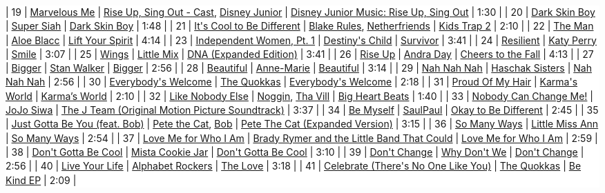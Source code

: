 | 19 | [Marvelous Me](https://open.spotify.com/track/4JHaXSiuALVZYJUnNv4xvS) | [Rise Up, Sing Out \- Cast](https://open.spotify.com/artist/5kOWaYDn4KXG6HntLwTGEx), [Disney Junior](https://open.spotify.com/artist/2mo58TszPz2XVmsp1IZt0H) | [Disney Junior Music: Rise Up, Sing Out](https://open.spotify.com/album/0wqVMWhboaCzHYYm2sJG5U) | 1:30 |
| 20 | [Dark Skin Boy](https://open.spotify.com/track/6Xp1m82UqUsaIpSl3YUXhJ) | [Super Siah](https://open.spotify.com/artist/36s30oXmxBFCjVoJLiOY9P) | [Dark Skin Boy](https://open.spotify.com/album/06pPkVzfy4O3t153okMQs7) | 1:48 |
| 21 | [It's Cool to Be Different](https://open.spotify.com/track/3jhpViY77j75H3wKuZ8n6b) | [Blake Rules](https://open.spotify.com/artist/5cdbXEnJgop6zjIxn4ljZ8), [Netherfriends](https://open.spotify.com/artist/5nYfBUxnHtI6LAp32fl9qY) | [Kids Trap 2](https://open.spotify.com/album/7ndGSRyfpUFnBtD1sFXQ4j) | 2:10 |
| 22 | [The Man](https://open.spotify.com/track/2stPxcgjdSImK7Gizl8ZUN) | [Aloe Blacc](https://open.spotify.com/artist/0id62QV2SZZfvBn9xpmuCl) | [Lift Your Spirit](https://open.spotify.com/album/14JRI2yc9nKosojndoQxTv) | 4:14 |
| 23 | [Independent Women, Pt\. 1](https://open.spotify.com/track/5EDUIiDf1Sp6nVnmCMRxa2) | [Destiny's Child](https://open.spotify.com/artist/1Y8cdNmUJH7yBTd9yOvr5i) | [Survivor](https://open.spotify.com/album/480AZOo2VQ1kf3GedAiKV9) | 3:41 |
| 24 | [Resilient](https://open.spotify.com/track/3By64Pmpn0LkwPKSjqSTBp) | [Katy Perry](https://open.spotify.com/artist/6jJ0s89eD6GaHleKKya26X) | [Smile](https://open.spotify.com/album/47zMF6LrXQ8odi6Xv1unC0) | 3:07 |
| 25 | [Wings](https://open.spotify.com/track/3180WDzph4WrS4sLSNcGfa) | [Little Mix](https://open.spotify.com/artist/3e7awlrlDSwF3iM0WBjGMp) | [DNA \(Expanded Edition\)](https://open.spotify.com/album/7B8LPRplA8cByTSzgQvdxd) | 3:41 |
| 26 | [Rise Up](https://open.spotify.com/track/0tV8pOpiNsKqUys0ilUcXz) | [Andra Day](https://open.spotify.com/artist/1c4rxrxy8eDLvMVL1DTiBe) | [Cheers to the Fall](https://open.spotify.com/album/6Blubl1glavmervPJa3QVs) | 4:13 |
| 27 | [Bigger](https://open.spotify.com/track/1zZ466qgnKn1ReczcGw4jA) | [Stan Walker](https://open.spotify.com/artist/7fRw4ouudxR1jHgyrTIKuY) | [Bigger](https://open.spotify.com/album/3Y4PGqqmEAH0l1HxvUcw9F) | 2:56 |
| 28 | [Beautiful](https://open.spotify.com/track/5yv6tEdYkY3EfWXGSMSnWj) | [Anne\-Marie](https://open.spotify.com/artist/1zNqDE7qDGCsyzJwohVaoX) | [Beautiful](https://open.spotify.com/album/6XrF9flkOo2jQuCTXPitha) | 3:14 |
| 29 | [Nah Nah Nah](https://open.spotify.com/track/3qL331Jhf5RO4j0T3DqWun) | [Haschak Sisters](https://open.spotify.com/artist/65bfJSe4WLgPfyEo9Pqelp) | [Nah Nah Nah](https://open.spotify.com/album/4IRJpqzRb4OR8PpBeEcgws) | 2:56 |
| 30 | [Everybody's Welcome](https://open.spotify.com/track/6cP7KLxZvfMPC767SdYfSm) | [The Quokkas](https://open.spotify.com/artist/41y8Sg5SccQXAn7JpkQDIg) | [Everybody's Welcome](https://open.spotify.com/album/4pK8WY1GnPk2CfRTgThdpZ) | 2:18 |
| 31 | [Proud Of My Hair](https://open.spotify.com/track/32Mar6wKUVHa886N2iwcG0) | [Karma's World](https://open.spotify.com/artist/2d9kWGh7cYV72fwJkePAVS) | [Karma’s World](https://open.spotify.com/album/2WtR8Ymlpgvx3DXnZIrcAA) | 2:10 |
| 32 | [Like Nobody Else](https://open.spotify.com/track/4poaymEq8m70lsLIHBY0Ja) | [Noggin](https://open.spotify.com/artist/3gV7M2xBjZ7dN42b41LHYn), [Tha Vill](https://open.spotify.com/artist/6NJ76YwhayxlWaCVMEzWIP) | [Big Heart Beats](https://open.spotify.com/album/4FUUzbX1zQIRSYE4rcetEV) | 1:40 |
| 33 | [Nobody Can Change Me!](https://open.spotify.com/track/4O8gWoGci6UWzKkh0eJJnl) | [JoJo Siwa](https://open.spotify.com/artist/3Iq6waFNaQnjLjEjp2l3nc) | [The J Team \(Original Motion Picture Soundtrack\)](https://open.spotify.com/album/14pCN3JGNyD3oGC8jBucYP) | 3:37 |
| 34 | [Be Myself](https://open.spotify.com/track/6jVlick94ZyVWEZMijkVAF) | [SaulPaul](https://open.spotify.com/artist/0WLNaHsTTp6sWxaL7KykCu) | [Okay to Be Different](https://open.spotify.com/album/79hcqBz6rqKuv1aMCJfx23) | 2:45 |
| 35 | [Just Gotta Be You \(feat\. Bob\)](https://open.spotify.com/track/4XZLWhFiv9gOomdxVsAIDN) | [Pete the Cat](https://open.spotify.com/artist/1KbfmqDS5wguok1IaKV9kg), [Bob](https://open.spotify.com/artist/2vBJ4hpLhhrIGEBvMHZCp3) | [Pete The Cat \(Expanded Version\)](https://open.spotify.com/album/3q9koO8kP01VWel8LYjd37) | 3:15 |
| 36 | [So Many Ways](https://open.spotify.com/track/1ZUQS6AJsh9wRuiORmAZ8l) | [Little Miss Ann](https://open.spotify.com/artist/0G7JrLPvqOjHcv891aUiUb) | [So Many Ways](https://open.spotify.com/album/0aWVEAQKsGF9HUMrpIeK4x) | 2:54 |
| 37 | [Love Me for Who I Am](https://open.spotify.com/track/6qaFqV4xpkAT7PuKq1yqqB) | [Brady Rymer and the Little Band That Could](https://open.spotify.com/artist/2q0R0ObitsBJIp1sMtfHz6) | [Love Me for Who I Am](https://open.spotify.com/album/5Xo9zh9RWeBkQFqLFSaL9r) | 2:59 |
| 38 | [Don't Gotta Be Cool](https://open.spotify.com/track/0nTVpGtsIdcINOKC2gLkph) | [Mista Cookie Jar](https://open.spotify.com/artist/0HL2EVwbtbmTaUirGt9hWt) | [Don't Gotta Be Cool](https://open.spotify.com/album/7Dmkj0ruoRevuG1gKXRpfy) | 3:10 |
| 39 | [Don't Change](https://open.spotify.com/track/5GGEJhZ5xjbU7UhSlipuoq) | [Why Don't We](https://open.spotify.com/artist/2jnIB6XdLvnJUeNTy5A0J2) | [Don't Change](https://open.spotify.com/album/5rlKJhkECAntycMYdPqe5v) | 2:56 |
| 40 | [Live Your Life](https://open.spotify.com/track/4TF4FOMadBGfrbyZvZDPFb) | [Alphabet Rockers](https://open.spotify.com/artist/1drbmqQDCYQ7pPtGYj5Y04) | [The Love](https://open.spotify.com/album/1KXBAJuLCtlby4JpDcvcTt) | 3:18 |
| 41 | [Celebrate \(There's No One Like You\)](https://open.spotify.com/track/62JR4lc8LufyOClzuoOrRx) | [The Quokkas](https://open.spotify.com/artist/41y8Sg5SccQXAn7JpkQDIg) | [Be Kind EP](https://open.spotify.com/album/5jdgjnN42Y3EitwLkAkNtG) | 2:09 |